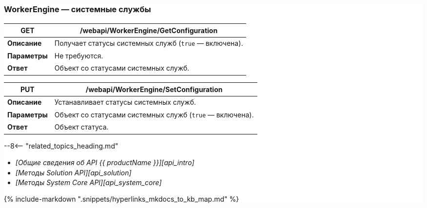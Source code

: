 ### WorkerEngine — системные службы

| GET | /webapi/WorkerEngine/GetConfiguration |
| --- | --- |
| **Описание** | Получает статусы системных служб (`true` — включена). |
| **Параметры** | Не требуются. |
| **Ответ** | Объект со статусами системных служб. |

| PUT | /webapi/WorkerEngine/SetConfiguration |
| --- | --- |
| **Описание** | Устанавливает статусы системных служб. |
| **Параметры** | Объект со статусами системных служб (`true` — включена). |
| **Ответ** | Объект статуса. |

--8<-- "related_topics_heading.md"

- *[Общие сведения об API {{ productName }}][api_intro]*
- *[Методы Solution API][api_solution]*
- *[Методы System Core API][api_system_core]*

{% include-markdown ".snippets/hyperlinks_mkdocs_to_kb_map.md" %}
